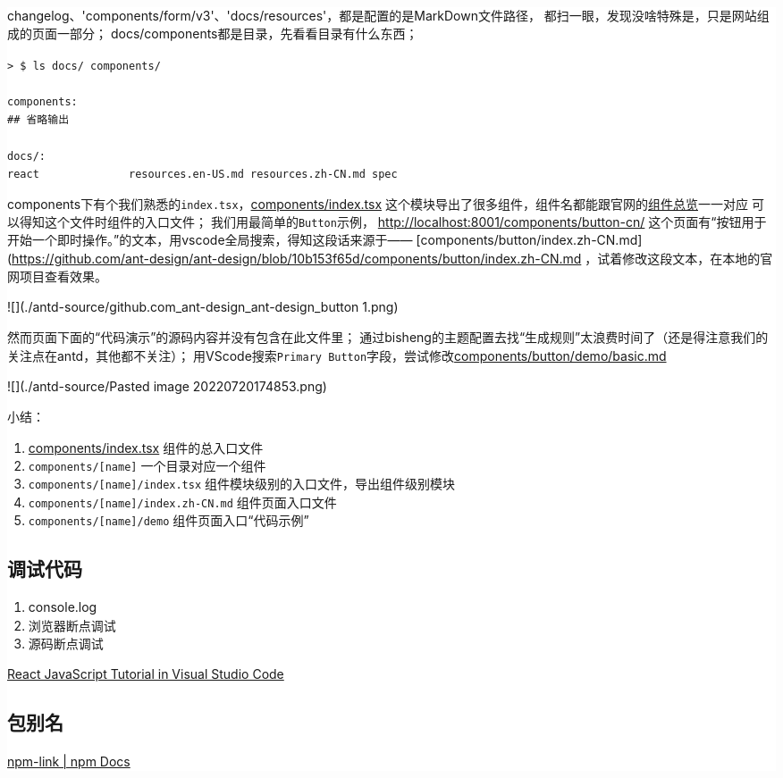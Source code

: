 changelog、'components/form/v3'、'docs/resources'，都是配置的是MarkDown文件路径，
都扫一眼，发现没啥特殊是，只是网站组成的页面一部分；
docs/components都是目录，先看看目录有什么东西；

```shell
> $ ls docs/ components/

components:
## 省略输出

docs/:
react              resources.en-US.md resources.zh-CN.md spec
```

components下有个我们熟悉的`index.tsx`，[components/index.tsx](https://github.com/ant-design/ant-design/blob/10b153f65d/acomponents/index.tsx)
这个模块导出了很多组件，组件名都能跟官网的[组件总览](http://localhost:8001/components/overview-cn/)一一对应
可以得知这个文件时组件的入口文件；
我们用最简单的`Button`示例， [http://localhost:8001/components/button-cn/](http://localhost:8001/components/button-cn/)
这个页面有“按钮用于开始一个即时操作。”的文本，用vscode全局搜索，得知这段话来源于——
[components/button/index.zh-CN.md](https://github.com/ant-design/ant-design/blob/10b153f65d/components/button/index.zh-CN.md ，试着修改这段文本，在本地的官网项目查看效果。

![](./antd-source/github.com_ant-design_ant-design_button 1.png)

然而页面下面的“代码演示”的源码内容并没有包含在此文件里；
通过bisheng的主题配置去找“生成规则”太浪费时间了（还是得注意我们的关注点在antd，其他都不关注）；
用VScode搜索`Primary Button`字段，尝试修改[components/button/demo/basic.md](https://github.com/ant-design/ant-design/blob/10b153f65d/components/button/demo/basic.md)

![](./antd-source/Pasted image 20220720174853.png)

小结：
1. [components/index.tsx](https://github.com/ant-design/ant-design/blob/10b153f65d/acomponents/index.tsx) 组件的总入口文件
2. `components/[name]` 一个目录对应一个组件
3. `components/[name]/index.tsx` 组件模块级别的入口文件，导出组件级别模块
4. `components/[name]/index.zh-CN.md` 组件页面入口文件
5. `components/[name]/demo` 组件页面入口“代码示例”

## 调试代码

1. console.log
2. 浏览器断点调试
3. 源码断点调试

[React JavaScript Tutorial in Visual Studio Code](https://code.visualstudio.com/docs/nodejs/reactjs-tutorial#_debugging-react)

## 包别名

[npm-link | npm Docs](https://docs.npmjs.com/cli/v6/commands/npm-link)
